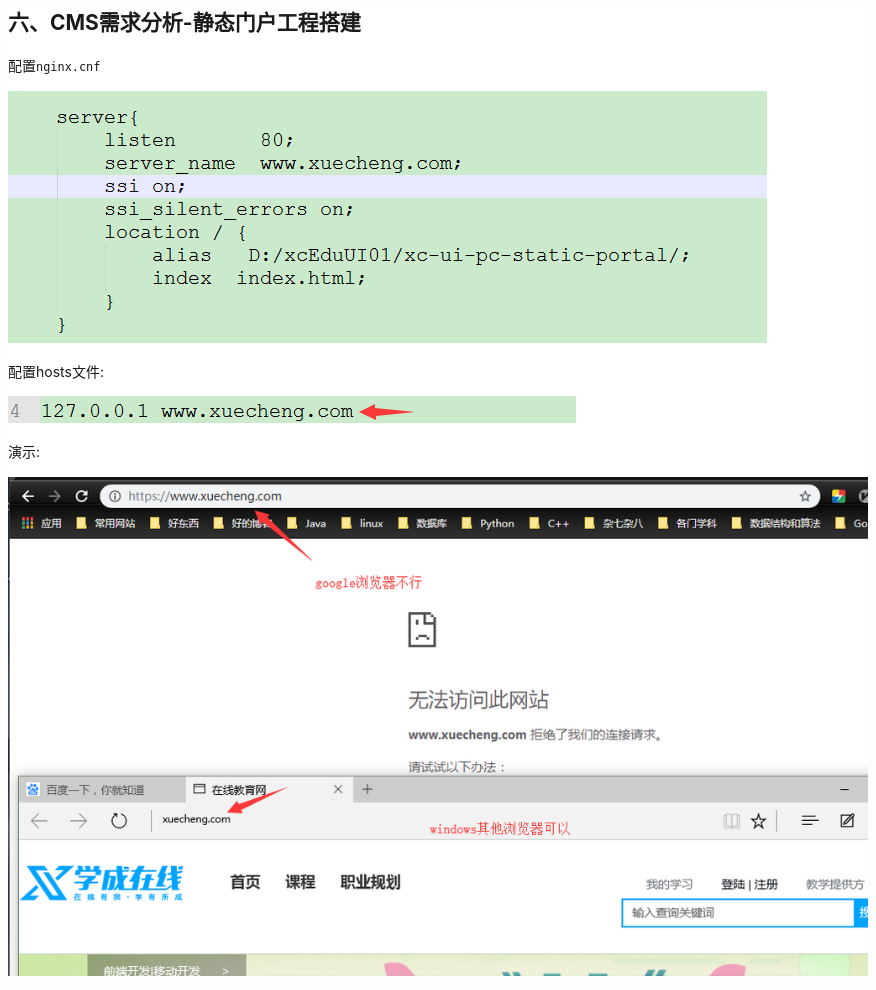 ## 六、CMS需求分析-静态门户工程搭建 

配置`nginx.cnf`

![png](assets/1557322198468.png)

配置hosts文件:

![1557969451537](assets/1557969451537.png)

演示:

![1557969426976](assets/1557969426976.png)
